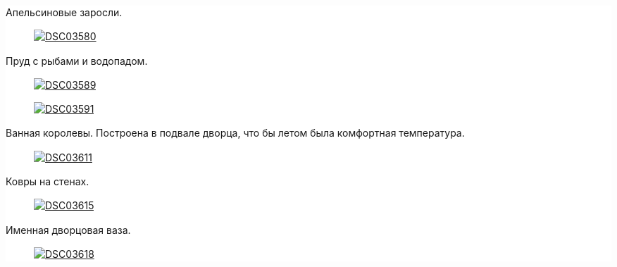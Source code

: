
Апельсиновые заросли.

<figure itemprop="associatedMedia" itemscope itemtype="http://schema.org/ImageObject">
  <a href="/images/posts/2015/seville-spain/16379149514_2c997aab7f_o.jpg" itemprop="contentUrl" data-size="1600x1064">
    <img src="/images/bg.png" data-src="/images/posts/2015/seville-spain/16379149514_b9a97064e0_b.jpg" width="1024" height="681" itemprop="thumbnail" alt="DSC03580" />
  </a>
</figure>


Пруд с рыбами и водопадом.

<figure itemprop="associatedMedia" itemscope itemtype="http://schema.org/ImageObject">
  <a href="/images/posts/2015/seville-spain/16814072090_139dfd7fac_o.jpg" itemprop="contentUrl" data-size="1600x1064">
    <img src="/images/bg.png" data-src="/images/posts/2015/seville-spain/16814072090_1c62f8ff1c_b.jpg" width="1024" height="681" itemprop="thumbnail" alt="DSC03589" />
  </a>
</figure>

<figure itemprop="associatedMedia" itemscope itemtype="http://schema.org/ImageObject">
  <a href="/images/posts/2015/seville-spain/17001542515_e21ebf047b_o.jpg" itemprop="contentUrl" data-size="1600x1064">
    <img src="/images/bg.png" data-src="/images/posts/2015/seville-spain/17001542515_fdfda58397_b.jpg" width="1024" height="681" itemprop="thumbnail" alt="DSC03591" />
  </a>
</figure>


Ванная королевы. Построена в подвале дворца, что бы летом была комфортная температура.

<figure itemprop="associatedMedia" itemscope itemtype="http://schema.org/ImageObject">
  <a href="/images/posts/2015/seville-spain/16975581376_8deb3fbc00_o.jpg" itemprop="contentUrl" data-size="1600x1064">
    <img src="/images/bg.png" data-src="/images/posts/2015/seville-spain/16975581376_a1c49bce7f_b.jpg" width="1024" height="681" itemprop="thumbnail" alt="DSC03611" />
  </a>
</figure>


Ковры на стенах.

<figure itemprop="associatedMedia" itemscope itemtype="http://schema.org/ImageObject">
  <a href="/images/posts/2015/seville-spain/16379147634_3e01aaa70e_o.jpg" itemprop="contentUrl" data-size="1600x1064">
    <img src="/images/bg.png" data-src="/images/posts/2015/seville-spain/16379147634_b3f1bb7075_b.jpg" width="1024" height="681" itemprop="thumbnail" alt="DSC03615" />
  </a>
</figure>


Именная дворцовая ваза.

<figure itemprop="associatedMedia" itemscope itemtype="http://schema.org/ImageObject">
  <a href="/images/posts/2015/seville-spain/17001541395_0bdc0530ca_o.jpg" itemprop="contentUrl" data-size="1600x1064">
    <img src="/images/bg.png" data-src="/images/posts/2015/seville-spain/17001541395_3d10d5cea7_b.jpg" width="1024" height="681" itemprop="thumbnail" alt="DSC03618" />
  </a>
</figure>
